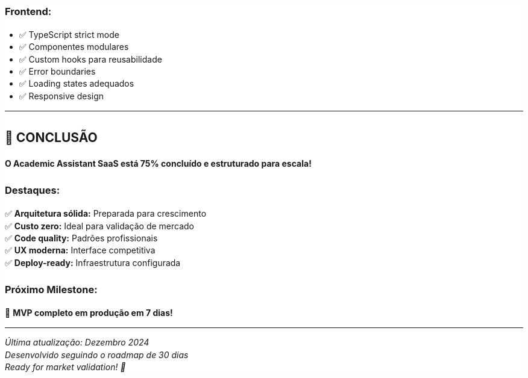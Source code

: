 ### **Frontend:**

- ✅ TypeScript strict mode
- ✅ Componentes modulares
- ✅ Custom hooks para reusabilidade
- ✅ Error boundaries
- ✅ Loading states adequados
- ✅ Responsive design

---

## 🚀 **CONCLUSÃO**

**O Academic Assistant SaaS está 75% concluído e estruturado para escala!**

### **Destaques:**

✅ **Arquitetura sólida:** Preparada para crescimento  
✅ **Custo zero:** Ideal para validação de mercado  
✅ **Code quality:** Padrões profissionais  
✅ **UX moderna:** Interface competitiva  
✅ **Deploy-ready:** Infraestrutura configurada  

### **Próximo Milestone:**

🎯 **MVP completo em produção em 7 dias!**

---

*Última atualização: Dezembro 2024*  
*Desenvolvido seguindo o roadmap de 30 dias*  
*Ready for market validation! 🚀*
